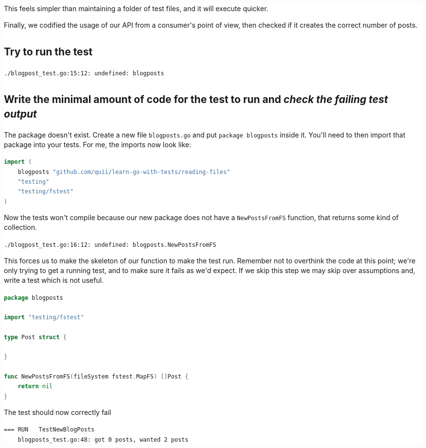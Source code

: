 This feels simpler than maintaining a folder of test files, and it will execute quicker.

Finally, we codified the usage of our API from a consumer's point of view, then checked if it creates the correct number of posts.

## Try to run the test

```text
./blogpost_test.go:15:12: undefined: blogposts
```

## Write the minimal amount of code for the test to run and _check the failing test output_

The package doesn't exist. Create a new file `blogposts.go` and put `package blogposts` inside it. You'll need to then import that package into your tests. For me, the imports now look like:

```go
import (
    blogposts "github.com/quii/learn-go-with-tests/reading-files"
    "testing"
    "testing/fstest"
)
```

Now the tests won't compile because our new package does not have a `NewPostsFromFS` function, that returns some kind of collection.

```text
./blogpost_test.go:16:12: undefined: blogposts.NewPostsFromFS
```

This forces us to make the skeleton of our function to make the test run. Remember not to overthink the code at this point; we're only trying to get a running test, and to make sure it fails as we'd expect. If we skip this step we may skip over assumptions and, write a test which is not useful.

```go
package blogposts

import "testing/fstest"

type Post struct {

}

func NewPostsFromFS(fileSystem fstest.MapFS) []Post {
    return nil
}
```

The test should now correctly fail

```text
=== RUN   TestNewBlogPosts
    blogposts_test.go:48: got 0 posts, wanted 2 posts
```
